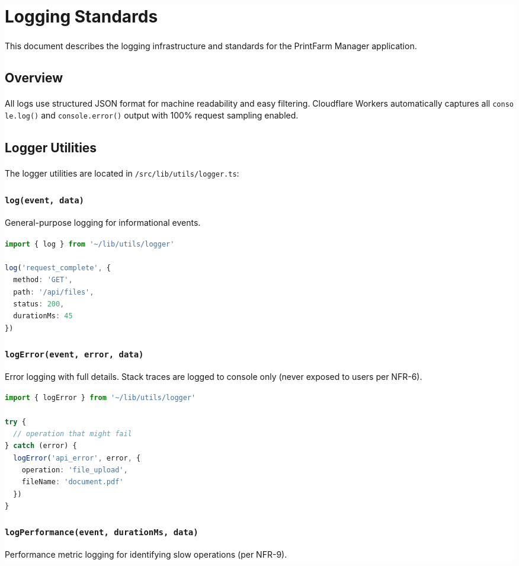 # Logging Standards

This document describes the logging infrastructure and standards for the PrintFarm Manager application.

## Overview

All logs use structured JSON format for machine readability and easy filtering. Cloudflare Workers automatically captures all `console.log()` and `console.error()` output with 100% request sampling enabled.

## Logger Utilities

The logger utilities are located in `/src/lib/utils/logger.ts`:

### `log(event, data)`

General-purpose logging for informational events.

```typescript
import { log } from '~/lib/utils/logger'

log('request_complete', {
  method: 'GET',
  path: '/api/files',
  status: 200,
  durationMs: 45
})
```

### `logError(event, error, data)`

Error logging with full details. Stack traces are logged to console only (never exposed to users per NFR-6).

```typescript
import { logError } from '~/lib/utils/logger'

try {
  // operation that might fail
} catch (error) {
  logError('api_error', error, {
    operation: 'file_upload',
    fileName: 'document.pdf'
  })
}
```

### `logPerformance(event, durationMs, data)`

Performance metric logging for identifying slow operations (per NFR-9).
